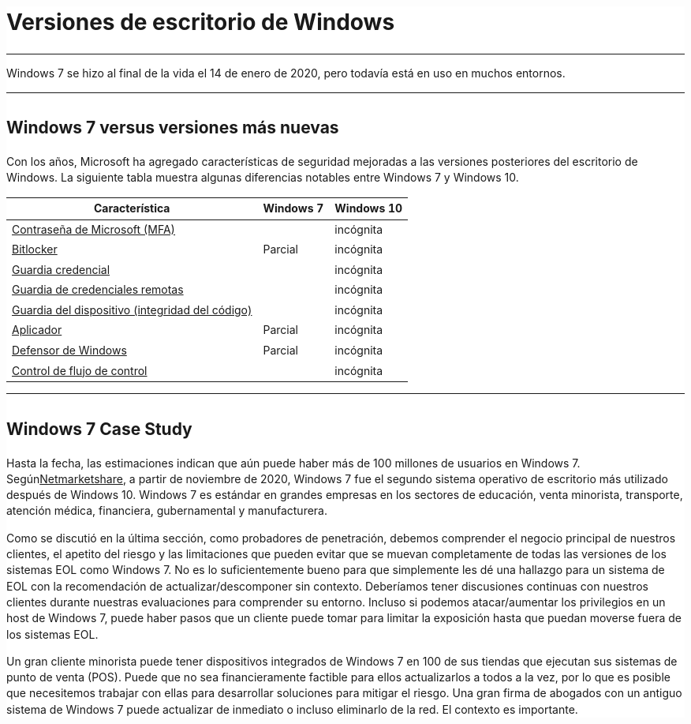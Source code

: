 # Versiones de escritorio de Windows

---

Windows 7 se hizo al final de la vida el 14 de enero de 2020, pero todavía está en uso en muchos entornos.

---

## Windows 7 versus versiones más nuevas

Con los años, Microsoft ha agregado características de seguridad mejoradas a las versiones posteriores del escritorio de Windows. La siguiente tabla muestra algunas diferencias notables entre Windows 7 y Windows 10.

|Característica|Windows 7|Windows 10|
|---|---|---|
|[Contraseña de Microsoft (MFA)](https://blogs.windows.com/windowsdeveloper/2016/01/26/convenient-two-factor-authentication-with-microsoft-passport-and-windows-hello/)||incógnita|
|[Bitlocker](https://docs.microsoft.com/en-us/windows/security/information-protection/bitlocker/bitlocker-overview)|Parcial|incógnita|
|[Guardia credencial](https://docs.microsoft.com/en-us/windows/security/identity-protection/credential-guard/credential-guard)||incógnita|
|[Guardia de credenciales remotas](https://docs.microsoft.com/en-us/windows/security/identity-protection/remote-credential-guard)||incógnita|
|[Guardia del dispositivo (integridad del código)](https://techcommunity.microsoft.com/t5/iis-support-blog/windows-10-device-guard-and-credential-guard-demystified/ba-p/376419)||incógnita|
|[Aplicador](https://docs.microsoft.com/en-us/windows/security/threat-protection/windows-defender-application-control/applocker/applocker-overview)|Parcial|incógnita|
|[Defensor de Windows](https://www.microsoft.com/en-us/windows/comprehensive-security)|Parcial|incógnita|
|[Control de flujo de control](https://docs.microsoft.com/en-us/windows/win32/secbp/control-flow-guard)||incógnita|

---

## Windows 7 Case Study

Hasta la fecha, las estimaciones indican que aún puede haber más de 100 millones de usuarios en Windows 7. Según[Netmarketshare](https://www.netmarketshare.com/operating-system-market-share.aspx), a partir de noviembre de 2020, Windows 7 fue el segundo sistema operativo de escritorio más utilizado después de Windows 10. Windows 7 es estándar en grandes empresas en los sectores de educación, venta minorista, transporte, atención médica, financiera, gubernamental y manufacturera.

Como se discutió en la última sección, como probadores de penetración, debemos comprender el negocio principal de nuestros clientes, el apetito del riesgo y las limitaciones que pueden evitar que se muevan completamente de todas las versiones de los sistemas EOL como Windows 7. No es lo suficientemente bueno para que simplemente les dé una hallazgo para un sistema de EOL con la recomendación de actualizar/descomponer sin contexto. Deberíamos tener discusiones continuas con nuestros clientes durante nuestras evaluaciones para comprender su entorno. Incluso si podemos atacar/aumentar los privilegios en un host de Windows 7, puede haber pasos que un cliente puede tomar para limitar la exposición hasta que puedan moverse fuera de los sistemas EOL.

Un gran cliente minorista puede tener dispositivos integrados de Windows 7 en 100 de sus tiendas que ejecutan sus sistemas de punto de venta (POS). Puede que no sea financieramente factible para ellos actualizarlos a todos a la vez, por lo que es posible que necesitemos trabajar con ellas para desarrollar soluciones para mitigar el riesgo. Una gran firma de abogados con un antiguo sistema de Windows 7 puede actualizar de inmediato o incluso eliminarlo de la red. El contexto es importante.
